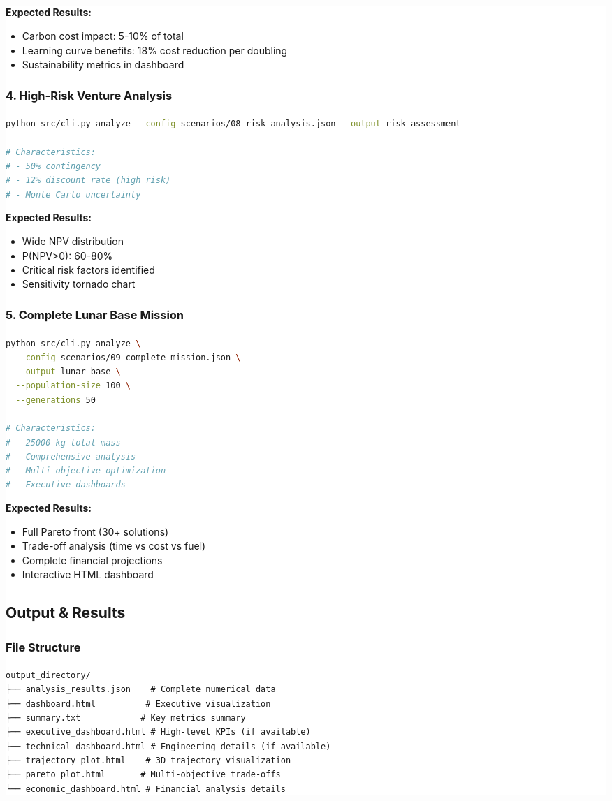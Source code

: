 **Expected Results:**
- Carbon cost impact: 5-10% of total
- Learning curve benefits: 18% cost reduction per doubling
- Sustainability metrics in dashboard

### 4. High-Risk Venture Analysis
```bash
python src/cli.py analyze --config scenarios/08_risk_analysis.json --output risk_assessment

# Characteristics:
# - 50% contingency
# - 12% discount rate (high risk)
# - Monte Carlo uncertainty
```

**Expected Results:**
- Wide NPV distribution
- P(NPV>0): 60-80%
- Critical risk factors identified
- Sensitivity tornado chart

### 5. Complete Lunar Base Mission
```bash
python src/cli.py analyze \
  --config scenarios/09_complete_mission.json \
  --output lunar_base \
  --population-size 100 \
  --generations 50

# Characteristics:
# - 25000 kg total mass
# - Comprehensive analysis
# - Multi-objective optimization
# - Executive dashboards
```

**Expected Results:**
- Full Pareto front (30+ solutions)
- Trade-off analysis (time vs cost vs fuel)
- Complete financial projections
- Interactive HTML dashboard

## Output & Results

### File Structure
```
output_directory/
├── analysis_results.json    # Complete numerical data
├── dashboard.html          # Executive visualization
├── summary.txt            # Key metrics summary
├── executive_dashboard.html # High-level KPIs (if available)
├── technical_dashboard.html # Engineering details (if available)
├── trajectory_plot.html    # 3D trajectory visualization
├── pareto_plot.html       # Multi-objective trade-offs
└── economic_dashboard.html # Financial analysis details
```
